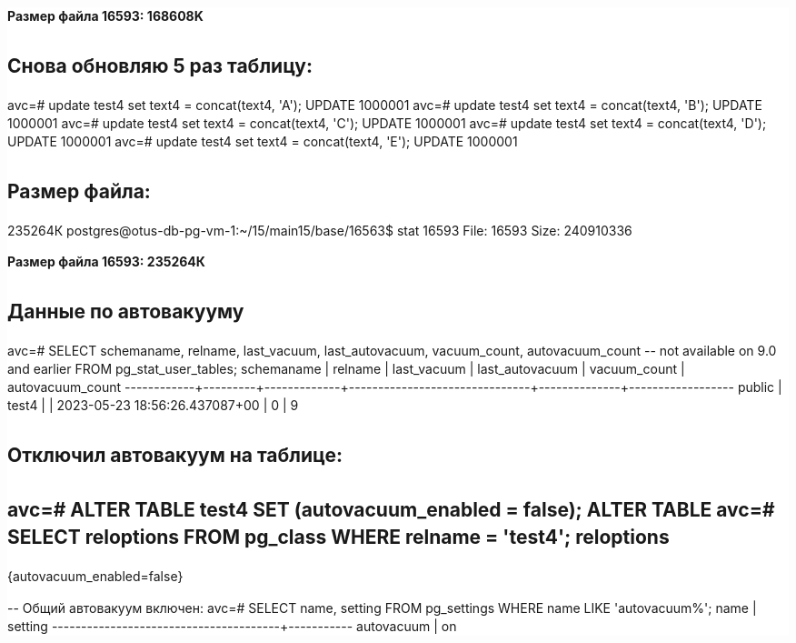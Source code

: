 **Размер файла 16593: 168608K**

## Снова обновляю 5 раз таблицу:

avc=# update test4 set text4 = concat(text4, 'A');
UPDATE 1000001
avc=# update test4 set text4 = concat(text4, 'B');
UPDATE 1000001
avc=# update test4 set text4 = concat(text4, 'С');
UPDATE 1000001
avc=# update test4 set text4 = concat(text4, 'D');
UPDATE 1000001
avc=# update test4 set text4 = concat(text4, 'E');
UPDATE 1000001

## Размер файла:
235264К
postgres@otus-db-pg-vm-1:~/15/main15/base/16563$ stat 16593
  File: 16593
  Size: 240910336

   **Размер файла 16593: 235264К**

## Данные по автовакууму
avc=# SELECT
  schemaname, relname,
  last_vacuum, last_autovacuum,
  vacuum_count, autovacuum_count  -- not available on 9.0 and earlier
FROM pg_stat_user_tables;
 schemaname | relname | last_vacuum |        last_autovacuum        | vacuum_count | autovacuum_count
------------+---------+-------------+-------------------------------+--------------+------------------
 public     | test4   |             | 2023-05-23 18:56:26.437087+00 |            0 |                9

## Отключил автовакуум на таблице:
avc=# ALTER TABLE test4 SET (autovacuum_enabled = false);
ALTER TABLE
avc=# SELECT reloptions FROM pg_class WHERE relname = 'test4';
         reloptions
----------------------------
 {autovacuum_enabled=false}

-- Общий автовакуум включен:
avc=# SELECT name, setting FROM pg_settings WHERE name LIKE 'autovacuum%';
                 name                  |  setting
---------------------------------------+-----------
 autovacuum                            | on

